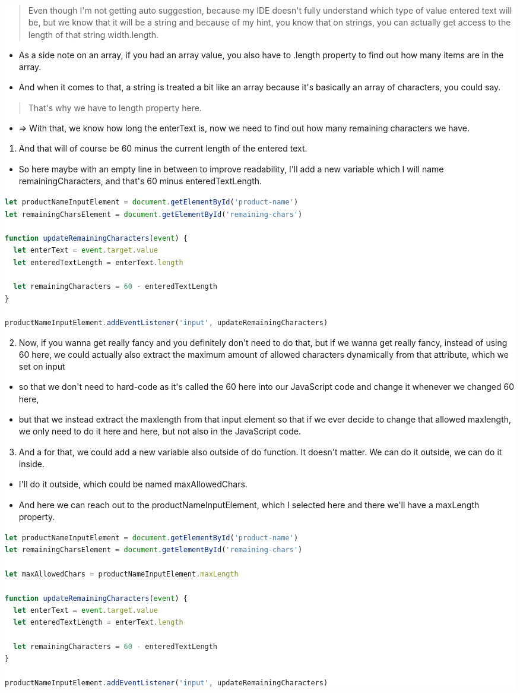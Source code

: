 > Even though I'm not getting auto suggestion, because my IDE doesn't fully understand which type of value entered text will be, but we know that it will be a string and because of my hint, you know that on strings, you can actually get access to the length of that string width.length.

- As a side note on an array, if you had an array value, you also have to .length property to find out how many items are in the array.

- And when it comes to that, a string is treated a bit like an array because it's basically an array of characters, you could say.

> That's why we have to length property here.

- => With that, we know how long the enterText is, now we need to find out how many remaining characters we have.

1. And that will of course be 60 minus the current length of the entered text.

- So here maybe with an empty line in between to improve readability, I'll add a new variable which I will name remainingCharacters, and that's 60 minus enteredTextLength.

```js
let productNameInputElement = document.getElementById('product-name')
let remainingCharsElement = document.getElementById('remaining-chars')

function updateRemainingCharacters(event) {
  let enterText = event.target.value
  let enteredTextLength = enterText.length

  let remainingCharacters = 60 - enteredTextLength
}

productNameInputElement.addEventListener('input', updateRemainingCharacters)
```

2. Now, if you wanna get really fancy and you definitely don't need to do that, but if we wanna get really fancy, instead of using 60 here, we could actually also extract the maximum amount of allowed characters dynamically from that attribute, which we set on input

- so that we don't need to hard-code as it's called the 60 here into our JavaScript code and change it whenever we changed 60 here,

- but that we instead extract the maxlength from that input element so that if we ever decide to change that allowed maxlength, we only need to do it here and here, but not also in the JavaScript code.

3. And a for that, we could add a new variable also outside of do function. It doesn't matter. We can do it outside, we can do it inside.

- I'll do it outside, which could be named maxAllowedChars.

- And here we can reach out to the productNameInputElement, which I selected here and there we'll have a maxLength property.

```js
let productNameInputElement = document.getElementById('product-name')
let remainingCharsElement = document.getElementById('remaining-chars')

let maxAllowedChars = productNameInputElement.maxLength

function updateRemainingCharacters(event) {
  let enterText = event.target.value
  let enteredTextLength = enterText.length

  let remainingCharacters = 60 - enteredTextLength
}

productNameInputElement.addEventListener('input', updateRemainingCharacters)
```
